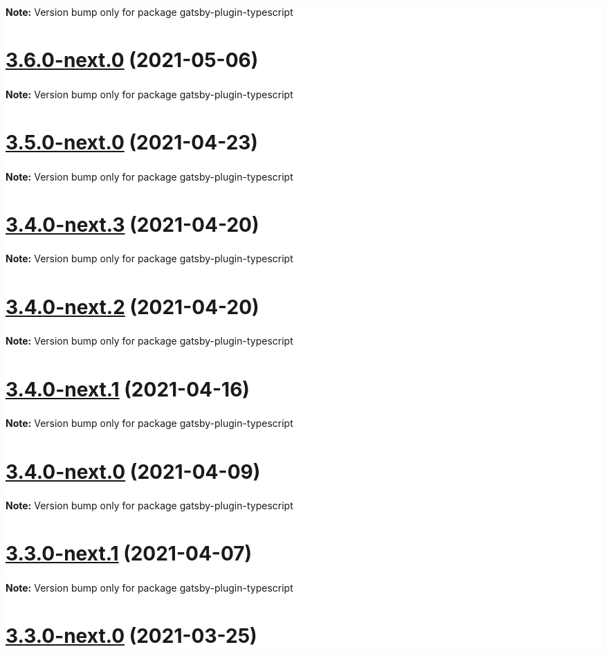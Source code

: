 **Note:** Version bump only for package gatsby-plugin-typescript

# [3.6.0-next.0](https://github.com/gatsbyjs/gatsby/compare/gatsby-plugin-typescript@3.5.0-next.0...gatsby-plugin-typescript@3.6.0-next.0) (2021-05-06)

**Note:** Version bump only for package gatsby-plugin-typescript

# [3.5.0-next.0](https://github.com/gatsbyjs/gatsby/compare/gatsby-plugin-typescript@3.4.0-next.3...gatsby-plugin-typescript@3.5.0-next.0) (2021-04-23)

**Note:** Version bump only for package gatsby-plugin-typescript

# [3.4.0-next.3](https://github.com/gatsbyjs/gatsby/compare/gatsby-plugin-typescript@3.4.0-next.2...gatsby-plugin-typescript@3.4.0-next.3) (2021-04-20)

**Note:** Version bump only for package gatsby-plugin-typescript

# [3.4.0-next.2](https://github.com/gatsbyjs/gatsby/compare/gatsby-plugin-typescript@3.4.0-next.1...gatsby-plugin-typescript@3.4.0-next.2) (2021-04-20)

**Note:** Version bump only for package gatsby-plugin-typescript

# [3.4.0-next.1](https://github.com/gatsbyjs/gatsby/compare/gatsby-plugin-typescript@3.4.0-next.0...gatsby-plugin-typescript@3.4.0-next.1) (2021-04-16)

**Note:** Version bump only for package gatsby-plugin-typescript

# [3.4.0-next.0](https://github.com/gatsbyjs/gatsby/compare/gatsby-plugin-typescript@3.3.0-next.1...gatsby-plugin-typescript@3.4.0-next.0) (2021-04-09)

**Note:** Version bump only for package gatsby-plugin-typescript

# [3.3.0-next.1](https://github.com/gatsbyjs/gatsby/compare/gatsby-plugin-typescript@3.3.0-next.0...gatsby-plugin-typescript@3.3.0-next.1) (2021-04-07)

**Note:** Version bump only for package gatsby-plugin-typescript

# [3.3.0-next.0](https://github.com/gatsbyjs/gatsby/compare/gatsby-plugin-typescript@3.2.0-next.0...gatsby-plugin-typescript@3.3.0-next.0) (2021-03-25)
